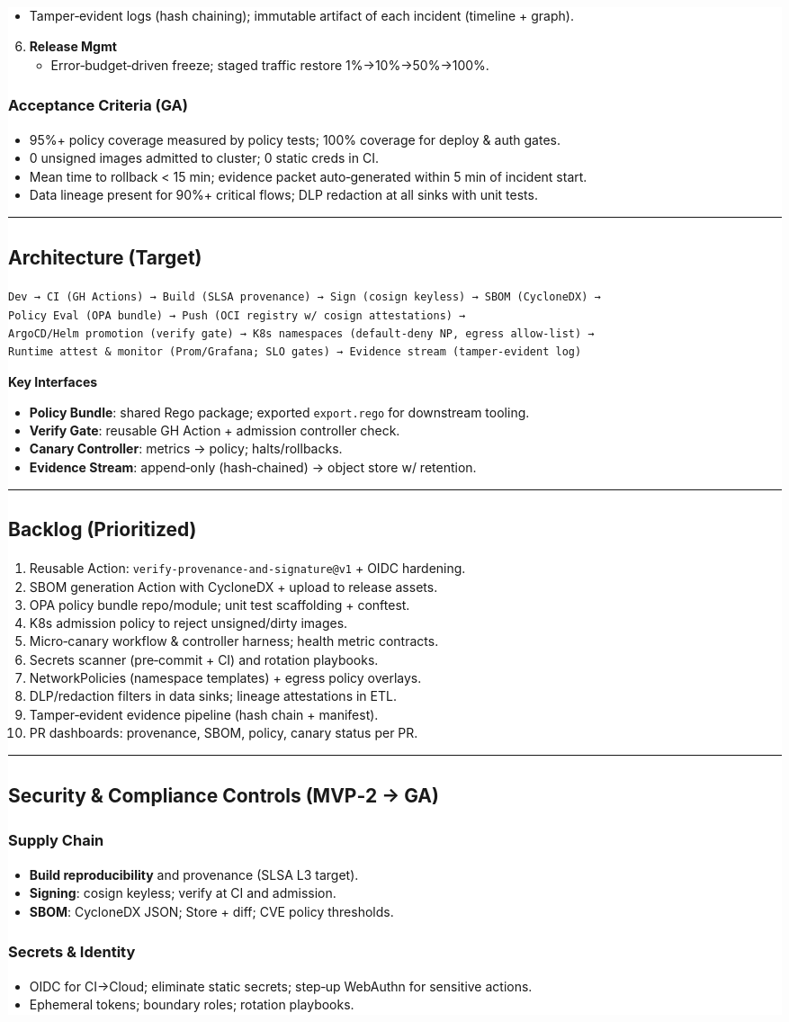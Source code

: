    - Tamper‑evident logs (hash chaining); immutable artifact of each incident (timeline + graph).
6. **Release Mgmt**
   - Error‑budget‑driven freeze; staged traffic restore 1%→10%→50%→100%.

### Acceptance Criteria (GA)
- 95%+ policy coverage measured by policy tests; 100% coverage for deploy & auth gates.
- 0 unsigned images admitted to cluster; 0 static creds in CI.
- Mean time to rollback < 15 min; evidence packet auto‑generated within 5 min of incident start.
- Data lineage present for 90%+ critical flows; DLP redaction at all sinks with unit tests.

---

## Architecture (Target)

```text
Dev → CI (GH Actions) → Build (SLSA provenance) → Sign (cosign keyless) → SBOM (CycloneDX) →
Policy Eval (OPA bundle) → Push (OCI registry w/ cosign attestations) →
ArgoCD/Helm promotion (verify gate) → K8s namespaces (default‑deny NP, egress allow‑list) →
Runtime attest & monitor (Prom/Grafana; SLO gates) → Evidence stream (tamper‑evident log)
```

**Key Interfaces**
- **Policy Bundle**: shared Rego package; exported `export.rego` for downstream tooling.
- **Verify Gate**: reusable GH Action + admission controller check.
- **Canary Controller**: metrics → policy; halts/rollbacks.
- **Evidence Stream**: append‑only (hash‑chained) → object store w/ retention.

---

## Backlog (Prioritized)

1. Reusable Action: `verify-provenance-and-signature@v1` + OIDC hardening.
2. SBOM generation Action with CycloneDX + upload to release assets.
3. OPA policy bundle repo/module; unit test scaffolding + conftest.
4. K8s admission policy to reject unsigned/dirty images.
5. Micro‑canary workflow & controller harness; health metric contracts.
6. Secrets scanner (pre‑commit + CI) and rotation playbooks.
7. NetworkPolicies (namespace templates) + egress policy overlays.
8. DLP/redaction filters in data sinks; lineage attestations in ETL.
9. Tamper‑evident evidence pipeline (hash chain + manifest).
10. PR dashboards: provenance, SBOM, policy, canary status per PR.

---

## Security & Compliance Controls (MVP‑2 → GA)

### Supply Chain
- **Build reproducibility** and provenance (SLSA L3 target).
- **Signing**: cosign keyless; verify at CI and admission.
- **SBOM**: CycloneDX JSON; Store + diff; CVE policy thresholds.

### Secrets & Identity
- OIDC for CI→Cloud; eliminate static secrets; step‑up WebAuthn for sensitive actions.
- Ephemeral tokens; boundary roles; rotation playbooks.
